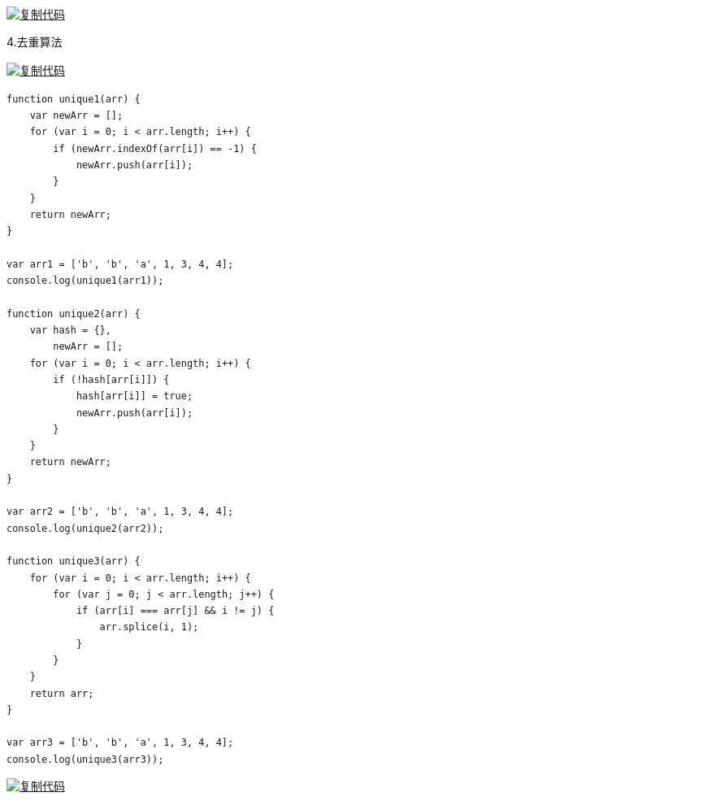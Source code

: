 [![复制代码](https://common.cnblogs.com/images/copycode.gif)](javascript:void(0);)

 

 

4.去重算法

[![复制代码](https://common.cnblogs.com/images/copycode.gif)](javascript:void(0);)

```
function unique1(arr) {
    var newArr = [];
    for (var i = 0; i < arr.length; i++) {
        if (newArr.indexOf(arr[i]) == -1) {
            newArr.push(arr[i]);
        }
    }
    return newArr;
}

var arr1 = ['b', 'b', 'a', 1, 3, 4, 4];
console.log(unique1(arr1));

function unique2(arr) {
    var hash = {},
        newArr = [];
    for (var i = 0; i < arr.length; i++) {
        if (!hash[arr[i]]) {
            hash[arr[i]] = true;
            newArr.push(arr[i]);
        }
    }
    return newArr;
}

var arr2 = ['b', 'b', 'a', 1, 3, 4, 4];
console.log(unique2(arr2));

function unique3(arr) {
    for (var i = 0; i < arr.length; i++) {
        for (var j = 0; j < arr.length; j++) {
            if (arr[i] === arr[j] && i != j) {
                arr.splice(i, 1);
            }
        }
    }
    return arr;
}

var arr3 = ['b', 'b', 'a', 1, 3, 4, 4];
console.log(unique3(arr3));
```

[![复制代码](https://common.cnblogs.com/images/copycode.gif)](javascript:void(0);)
